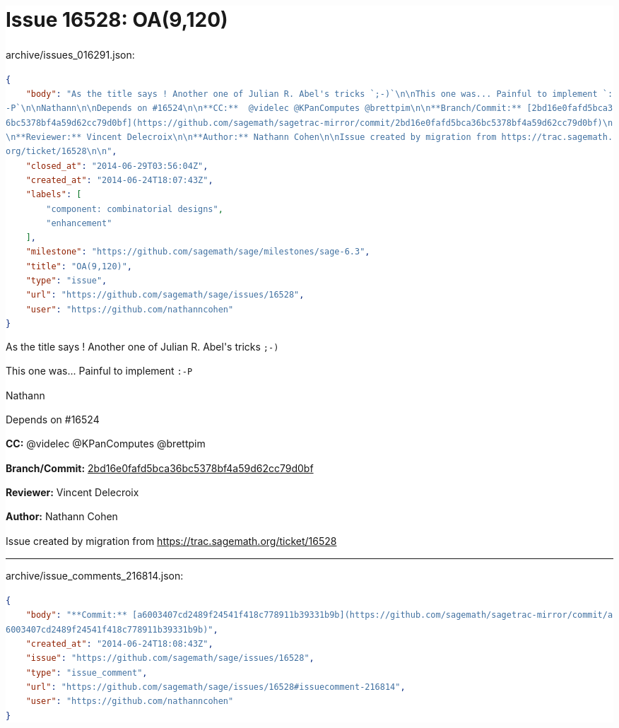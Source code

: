 # Issue 16528: OA(9,120)

archive/issues_016291.json:
```json
{
    "body": "As the title says ! Another one of Julian R. Abel's tricks `;-)`\n\nThis one was... Painful to implement `:-P`\n\nNathann\n\nDepends on #16524\n\n**CC:**  @videlec @KPanComputes @brettpim\n\n**Branch/Commit:** [2bd16e0fafd5bca36bc5378bf4a59d62cc79d0bf](https://github.com/sagemath/sagetrac-mirror/commit/2bd16e0fafd5bca36bc5378bf4a59d62cc79d0bf)\n\n**Reviewer:** Vincent Delecroix\n\n**Author:** Nathann Cohen\n\nIssue created by migration from https://trac.sagemath.org/ticket/16528\n\n",
    "closed_at": "2014-06-29T03:56:04Z",
    "created_at": "2014-06-24T18:07:43Z",
    "labels": [
        "component: combinatorial designs",
        "enhancement"
    ],
    "milestone": "https://github.com/sagemath/sage/milestones/sage-6.3",
    "title": "OA(9,120)",
    "type": "issue",
    "url": "https://github.com/sagemath/sage/issues/16528",
    "user": "https://github.com/nathanncohen"
}
```
As the title says ! Another one of Julian R. Abel's tricks `;-)`

This one was... Painful to implement `:-P`

Nathann

Depends on #16524

**CC:**  @videlec @KPanComputes @brettpim

**Branch/Commit:** [2bd16e0fafd5bca36bc5378bf4a59d62cc79d0bf](https://github.com/sagemath/sagetrac-mirror/commit/2bd16e0fafd5bca36bc5378bf4a59d62cc79d0bf)

**Reviewer:** Vincent Delecroix

**Author:** Nathann Cohen

Issue created by migration from https://trac.sagemath.org/ticket/16528





---

archive/issue_comments_216814.json:
```json
{
    "body": "**Commit:** [a6003407cd2489f24541f418c778911b39331b9b](https://github.com/sagemath/sagetrac-mirror/commit/a6003407cd2489f24541f418c778911b39331b9b)",
    "created_at": "2014-06-24T18:08:43Z",
    "issue": "https://github.com/sagemath/sage/issues/16528",
    "type": "issue_comment",
    "url": "https://github.com/sagemath/sage/issues/16528#issuecomment-216814",
    "user": "https://github.com/nathanncohen"
}
```
